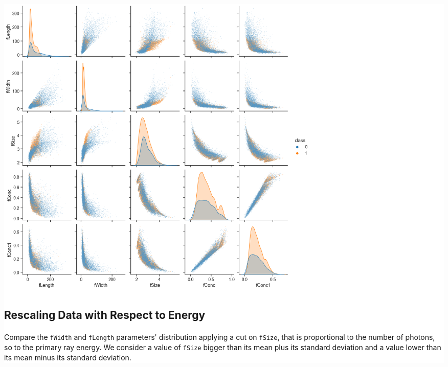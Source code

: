  <img src="./Plots/corr_plots.png" alt="Forecasting Model" width="600">
</div>

## Rescaling Data with Respect to Energy

Compare the `fWidth` and `fLength` parameters' distribution applying a cut on `fSize`, that is proportional to the number of photons, so to the primary ray energy. We consider a value of `fSize` bigger than its mean plus its standard deviation and a value lower than its mean minus its standard deviation. 

